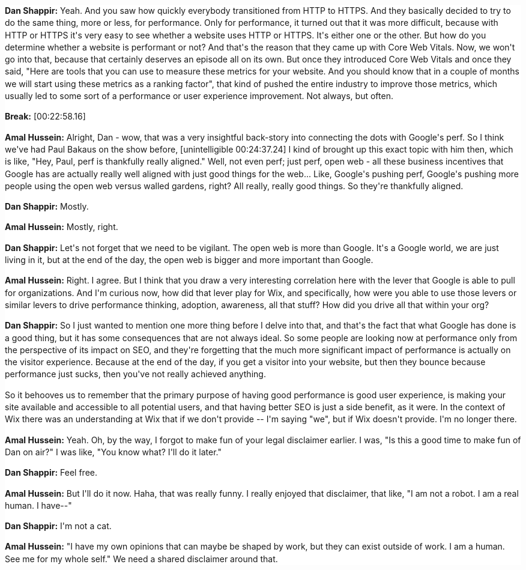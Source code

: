 **Dan Shappir:** Yeah. And you saw how quickly everybody transitioned from HTTP to HTTPS. And they basically decided to try to do the same thing, more or less, for performance. Only for performance, it turned out that it was more difficult, because with HTTP or HTTPS it's very easy to see whether a website uses HTTP or HTTPS. It's either one or the other. But how do you determine whether a website is performant or not? And that's the reason that they came up with Core Web Vitals. Now, we won't go into that, because that certainly deserves an episode all on its own. But once they introduced Core Web Vitals and once they said, "Here are tools that you can use to measure these metrics for your website. And you should know that in a couple of months we will start using these metrics as a ranking factor", that kind of pushed the entire industry to improve those metrics, which usually led to some sort of a performance or user experience improvement. Not always, but often.

**Break:** \[00:22:58.16\]

**Amal Hussein:** Alright, Dan - wow, that was a very insightful back-story into connecting the dots with Google's perf. So I think we've had Paul Bakaus on the show before, \[unintelligible 00:24:37.24\] I kind of brought up this exact topic with him then, which is like, "Hey, Paul, perf is thankfully really aligned." Well, not even perf; just perf, open web - all these business incentives that Google has are actually really well aligned with just good things for the web... Like, Google's pushing perf, Google's pushing more people using the open web versus walled gardens, right? All really, really good things. So they're thankfully aligned.

**Dan Shappir:** Mostly.

**Amal Hussein:** Mostly, right.

**Dan Shappir:** Let's not forget that we need to be vigilant. The open web is more than Google. It's a Google world, we are just living in it, but at the end of the day, the open web is bigger and more important than Google.

**Amal Hussein:** Right. I agree. But I think that you draw a very interesting correlation here with the lever that Google is able to pull for organizations. And I'm curious now, how did that lever play for Wix, and specifically, how were you able to use those levers or similar levers to drive performance thinking, adoption, awareness, all that stuff? How did you drive all that within your org?

**Dan Shappir:** So I just wanted to mention one more thing before I delve into that, and that's the fact that what Google has done is a good thing, but it has some consequences that are not always ideal. So some people are looking now at performance only from the perspective of its impact on SEO, and they're forgetting that the much more significant impact of performance is actually on the visitor experience. Because at the end of the day, if you get a visitor into your website, but then they bounce because performance just sucks, then you've not really achieved anything.

So it behooves us to remember that the primary purpose of having good performance is good user experience, is making your site available and accessible to all potential users, and that having better SEO is just a side benefit, as it were. In the context of Wix there was an understanding at Wix that if we don't provide -- I'm saying "we", but if Wix doesn't provide. I'm no longer there.

**Amal Hussein:** Yeah. Oh, by the way, I forgot to make fun of your legal disclaimer earlier. I was, "Is this a good time to make fun of Dan on air?" I was like, "You know what? I'll do it later."

**Dan Shappir:** Feel free.

**Amal Hussein:** But I'll do it now. Haha, that was really funny. I really enjoyed that disclaimer, that like, "I am not a robot. I am a real human. I have--"

**Dan Shappir:** I'm not a cat.

**Amal Hussein:** "I have my own opinions that can maybe be shaped by work, but they can exist outside of work. I am a human. See me for my whole self." We need a shared disclaimer around that.
